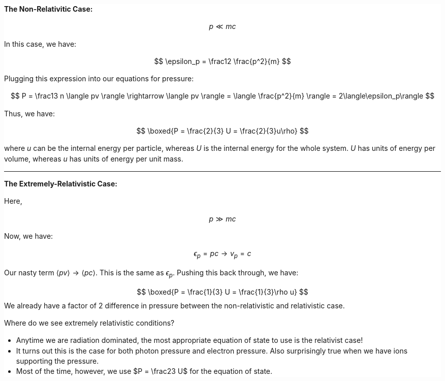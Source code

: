 **The Non-Relativitic Case:**

$$
p \ll mc
$$

In this case, we have:

$$
\epsilon_p = \frac12 \frac{p^2}{m}
$$

Plugging this expression into our equations for pressure:

$$
P = \frac13 n \langle  pv \rangle  \rightarrow \langle  pv \rangle = \langle \frac{p^2}{m} \rangle = 2\langle\epsilon_p\rangle 
$$

Thus, we have:

$$
\boxed{P = \frac{2}{3} U = \frac{2}{3}u\rho}
$$

where $u$ can be the internal energy per particle, whereas $U$ is the internal energy for the whole system. $U$ has units of energy per volume, whereas $u$ has units of energy per unit mass. 

---

**The Extremely-Relativistic Case:**


Here, 


$$
p \gg mc
$$

Now, we have: 

$$
\epsilon_p = pc \rightarrow v_p = c
$$

Our nasty term $\langle pv \rangle \rightarrow \langle pc \rangle$. This is the same as $\epsilon_p$. Pushing this back through, we have:


$$
\boxed{P = \frac{1}{3} U = \frac{1}{3}\rho u}
$$
We already have a factor of $2$ difference in pressure between the non-relativistic and relativistic case. 

Where do we see extremely relativistic conditions?

* Anytime we are radiation dominated, the most appropriate equation of state to use is the relativist case! 
* It turns out this is the case for both photon pressure and electron pressure. Also surprisingly true when we have ions supporting the pressure. 
* Most of the time, however, we use $P = \frac23 U$ for the equation of state. 
